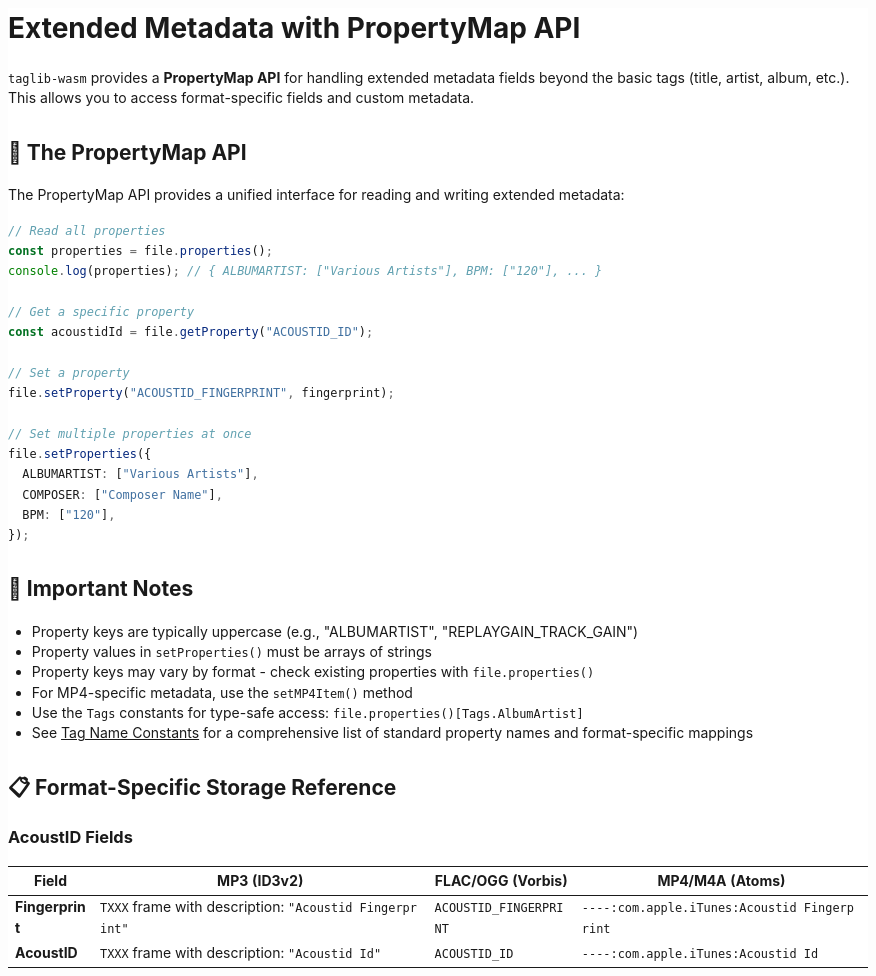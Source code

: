 # Extended Metadata with PropertyMap API

`taglib-wasm` provides a **PropertyMap API** for handling extended metadata
fields beyond the basic tags (title, artist, album, etc.). This allows you to
access format-specific fields and custom metadata.

## 🎯 The PropertyMap API

The PropertyMap API provides a unified interface for reading and writing
extended metadata:

```typescript
// Read all properties
const properties = file.properties();
console.log(properties); // { ALBUMARTIST: ["Various Artists"], BPM: ["120"], ... }

// Get a specific property
const acoustidId = file.getProperty("ACOUSTID_ID");

// Set a property
file.setProperty("ACOUSTID_FINGERPRINT", fingerprint);

// Set multiple properties at once
file.setProperties({
  ALBUMARTIST: ["Various Artists"],
  COMPOSER: ["Composer Name"],
  BPM: ["120"],
});
```

## 📝 Important Notes

- Property keys are typically uppercase (e.g., "ALBUMARTIST",
  "REPLAYGAIN_TRACK_GAIN")
- Property values in `setProperties()` must be arrays of strings
- Property keys may vary by format - check existing properties with
  `file.properties()`
- For MP4-specific metadata, use the `setMP4Item()` method
- Use the `Tags` constants for type-safe access:
  `file.properties()[Tags.AlbumArtist]`
- See [Tag Name Constants](./Tag-Name-Constants.md) for a comprehensive list of
  standard property names and format-specific mappings

## 📋 Format-Specific Storage Reference

### AcoustID Fields

| Field           | MP3 (ID3v2)                                             | FLAC/OGG (Vorbis)      | MP4/M4A (Atoms)                              |
| --------------- | ------------------------------------------------------- | ---------------------- | -------------------------------------------- |
| **Fingerprint** | `TXXX` frame with description: `"Acoustid Fingerprint"` | `ACOUSTID_FINGERPRINT` | `----:com.apple.iTunes:Acoustid Fingerprint` |
| **AcoustID**    | `TXXX` frame with description: `"Acoustid Id"`          | `ACOUSTID_ID`          | `----:com.apple.iTunes:Acoustid Id`          |
